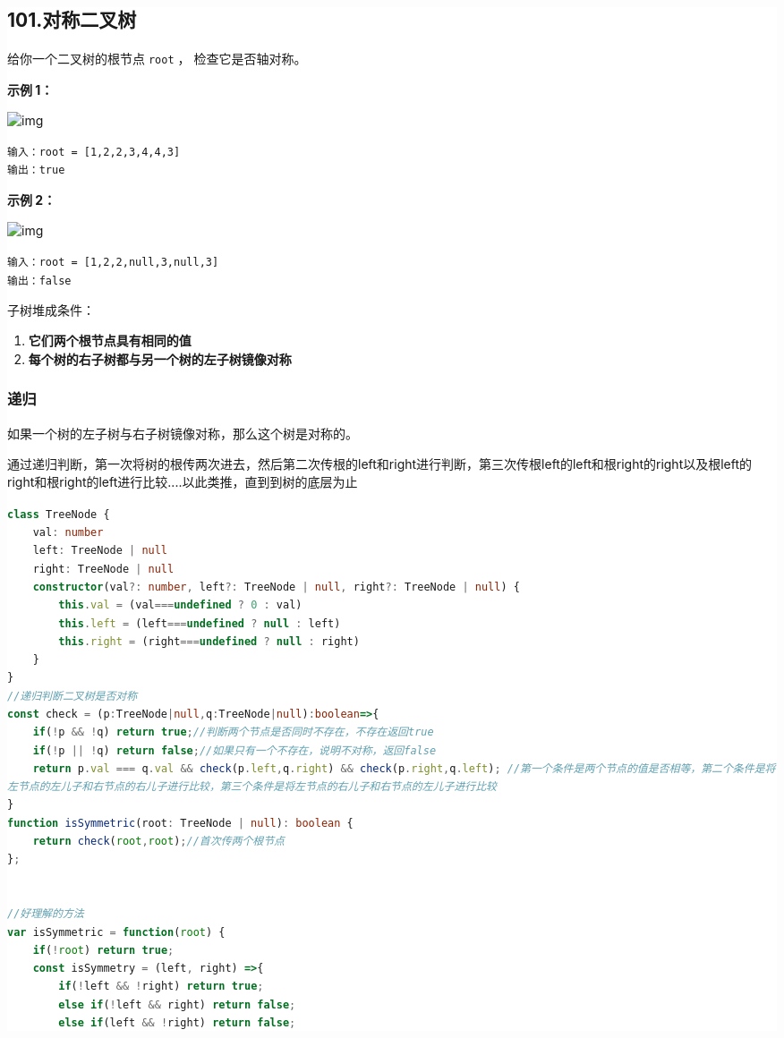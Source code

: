 ```ts
```



## 101.对称二叉树

给你一个二叉树的根节点 `root` ， 检查它是否轴对称。

**示例 1：**

![img](https://assets.leetcode.com/uploads/2021/02/19/symtree1.jpg)

```
输入：root = [1,2,2,3,4,4,3]
输出：true
```

**示例 2：**

![img](https://assets.leetcode.com/uploads/2021/02/19/symtree2.jpg)

```
输入：root = [1,2,2,null,3,null,3]
输出：false
```

子树堆成条件：

1. **它们两个根节点具有相同的值** 
2. **每个树的右子树都与另一个树的左子树镜像对称**    

### 递归

如果一个树的左子树与右子树镜像对称，那么这个树是对称的。

通过递归判断，第一次将树的根传两次进去，然后第二次传根的left和right进行判断，第三次传根left的left和根right的right以及根left的right和根right的left进行比较....以此类推，直到到树的底层为止

```ts
class TreeNode {
    val: number
    left: TreeNode | null
    right: TreeNode | null
    constructor(val?: number, left?: TreeNode | null, right?: TreeNode | null) {
        this.val = (val===undefined ? 0 : val)
        this.left = (left===undefined ? null : left)
        this.right = (right===undefined ? null : right)
    }
}
//递归判断二叉树是否对称
const check = (p:TreeNode|null,q:TreeNode|null):boolean=>{
    if(!p && !q) return true;//判断两个节点是否同时不存在，不存在返回true
    if(!p || !q) return false;//如果只有一个不存在，说明不对称，返回false
    return p.val === q.val && check(p.left,q.right) && check(p.right,q.left); //第一个条件是两个节点的值是否相等，第二个条件是将左节点的左儿子和右节点的右儿子进行比较，第三个条件是将左节点的右儿子和右节点的左儿子进行比较
}
function isSymmetric(root: TreeNode | null): boolean {
    return check(root,root);//首次传两个根节点
};


//好理解的方法
var isSymmetric = function(root) {
    if(!root) return true;
    const isSymmetry = (left, right) =>{
        if(!left && !right) return true;
        else if(!left && right) return false;
        else if(left && !right) return false;
```